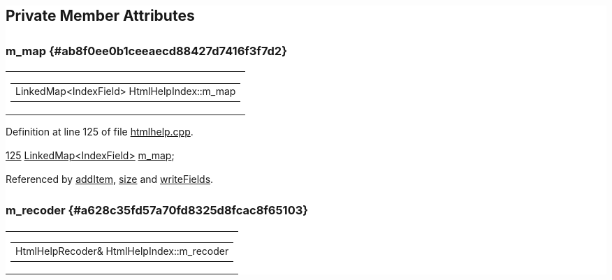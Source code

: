 </div>
</div>

</div>

<div class="doxySectionDef">

## Private Member Attributes

### m\_map {#ab8f0ee0b1ceeaecd88427d7416f3f7d2}

<div class="doxyMemberItem">
<div class="doxyMemberProto">
<table class="doxyMemberLabels">
<tr class="doxyMemberLabels">
<td class="doxyMemberLabelsLeft">
<table class="doxyMemberName">
<tr>
<td class="doxyMemberName">LinkedMap&lt;IndexField&gt; HtmlHelpIndex::m_map</td>
</tr>
</table>
</td>
</tr>
</table>
</div>
<div class="doxyMemberDoc">



<p>Definition at line 125 of file <a href="/web-doxygen/docs/api/files/src/htmlhelp-cpp">htmlhelp.cpp</a>.</p>


<div class="doxyProgramListing">

<div class="doxyCodeLine"><span class="doxyLineNumber"><a href="#ab8f0ee0b1ceeaecd88427d7416f3f7d2">125</a></span><span class="doxyLineContent"><span class="doxyHighlight">    <a href="/web-doxygen/docs/api/classes/linkedmap">LinkedMap&lt;IndexField&gt;</a> <a href="#ab8f0ee0b1ceeaecd88427d7416f3f7d2">m_map</a>;</span></span></div>

</div>


<p>Referenced by <a href="#a70d9d3885e2b3e6a8587e6c59e02afa0">addItem</a>, <a href="#a0d8b9fea4dc8f00945e141c0621fa6b1">size</a> and <a href="#a90f49f18773a8f5949d7908575996e71">writeFields</a>.</p>

</div>
</div>

### m\_recoder {#a628c35fd57a70fd8325d8fcac8f65103}

<div class="doxyMemberItem">
<div class="doxyMemberProto">
<table class="doxyMemberLabels">
<tr class="doxyMemberLabels">
<td class="doxyMemberLabelsLeft">
<table class="doxyMemberName">
<tr>
<td class="doxyMemberName">HtmlHelpRecoder&amp; HtmlHelpIndex::m_recoder</td>
</tr>
</table>
</td>
</tr>
</table>
</div>
<div class="doxyMemberDoc">

